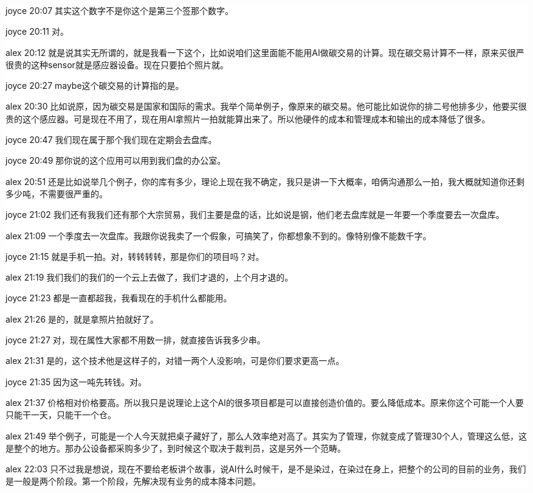 joyce   20:07
其实这个数字不是你这个是第三个签那个数字。

joyce   20:11
对。

alex   20:12
就是说其实无所谓的，就是我看一下这个，比如说咱们这里面能不能用AI做碳交易的计算。现在碳交易计算不一样，原来买很严很贵的这种sensor就是感应器设备。现在只要拍个照片就。

joyce   20:27
maybe这个碳交易的计算指的是。

alex   20:30
比如说原，因为碳交易是国家和国际的需求。我举个简单例子，像原来的碳交易。他可能比如说你的排二号他排多少，他要买很贵的这个感应器。可是现在不用了，现在用AI拿照片一拍就能算出来了。所以他硬件的成本和管理成本和输出的成本降低了很多。

joyce   20:47
我们现在属于那个我们现在定期会去盘库。

joyce   20:49
那你说的这个应用可以用到我们盘的办公室。

alex   20:51
还是比如说举几个例子，你的库有多少，理论上现在我不确定，我只是讲一下大概率，咱俩沟通那么一拍，我大概就知道你还剩多少吨，不需要很严重的。

joyce   21:02
我们还有我我们还有那个大宗贸易，我们主要是盘的话，比如说是钢，他们老去盘库就是一年要一个季度要去一次盘库。

alex   21:09
一个季度去一次盘库。我跟你说我卖了一个假象，可搞笑了，你都想象不到的。像特别像不能数千字。

joyce   21:15
就是手机一拍。对，转转转转，那是你们的项目吗？对。

alex   21:19
我们我们的我们的一个云上去做了，我们才退的，上个月才退的。

joyce   21:23
都是一直都超我，我看现在的手机什么都能用。

alex   21:26
是的，就是拿照片拍就好了。

joyce   21:27
对，现在属性大家都不用数一排，就直接告诉我多少串。

alex   21:31
是的，这个技术他是这样子的，对错一两个人没影响，可是你们要求更高一点。

joyce   21:35
因为这一吨先转钱。对。

alex   21:37
价格相对价格要高。所以我只是说理论上这个AI的很多项目都是可以直接创造价值的。要么降低成本。原来你这个可能一个人要只能干一天，只能干一个仓。

alex   21:49
举个例子，可能是一个人今天就把桌子藏好了，那么人效率绝对高了。其实为了管理，你就变成了管理30个人，管理这么低，这是整个的地方。那办公设备都采购多少了，到时候这个取决于裁判员，这是另外一个范畴。

alex   22:03
只不过我是想说，现在不要给老板讲个故事，说AI什么时候干，是不是染过，在染过在身上，把整个的公司的目前的业务，我们是一般是两个阶段。第一个阶段，先解决现有业务的成本降本问题。
